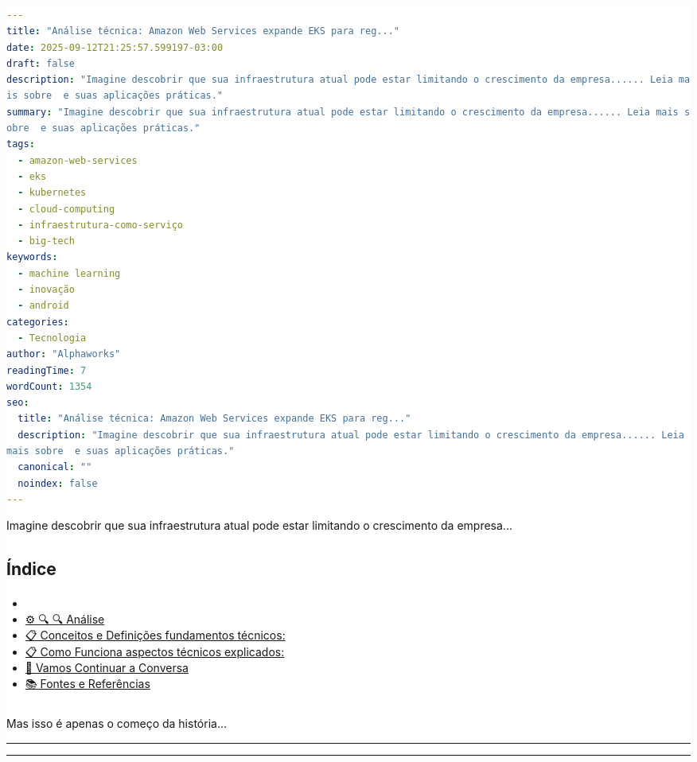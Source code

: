 ```yaml
---
title: "Análise técnica: Amazon Web Services expande EKS para reg..."
date: 2025-09-12T21:25:57.599197-03:00
draft: false
description: "Imagine descobrir que sua infraestrutura atual pode estar limitando o crescimento da empresa...... Leia mais sobre  e suas aplicações práticas."
summary: "Imagine descobrir que sua infraestrutura atual pode estar limitando o crescimento da empresa...... Leia mais sobre  e suas aplicações práticas."
tags:
  - amazon-web-services
  - eks
  - kubernetes
  - cloud-computing
  - infraestrutura-como-serviço
  - big-tech
keywords:
  - machine learning
  - inovação
  - android
categories:
  - Tecnologia
author: "Alphaworks"
readingTime: 7
wordCount: 1354
seo:
  title: "Análise técnica: Amazon Web Services expande EKS para reg..."
  description: "Imagine descobrir que sua infraestrutura atual pode estar limitando o crescimento da empresa...... Leia mais sobre  e suas aplicações práticas."
  canonical: ""
  noindex: false
---
```


Imagine descobrir que sua infraestrutura atual pode estar limitando o crescimento da empresa...

## Índice

- [](#)
- [⚙️ 🔍 🔍 Análise](#⚙️-🔍-🔍-análise)
- [📋 Conceitos e Definições fundamentos técnicos:](#📋-conceitos-e-definições-fundamentos-técnicos)
- [📋 Como Funciona aspectos técnicos explicados:](#📋-como-funciona-aspectos-técnicos-explicados)
- [💬 Vamos Continuar a Conversa](#💬-vamos-continuar-a-conversa)
- [📚 Fontes e Referências](#📚-fontes-e-referências)

##

Mas isso é apenas o começo da história...

---

---
